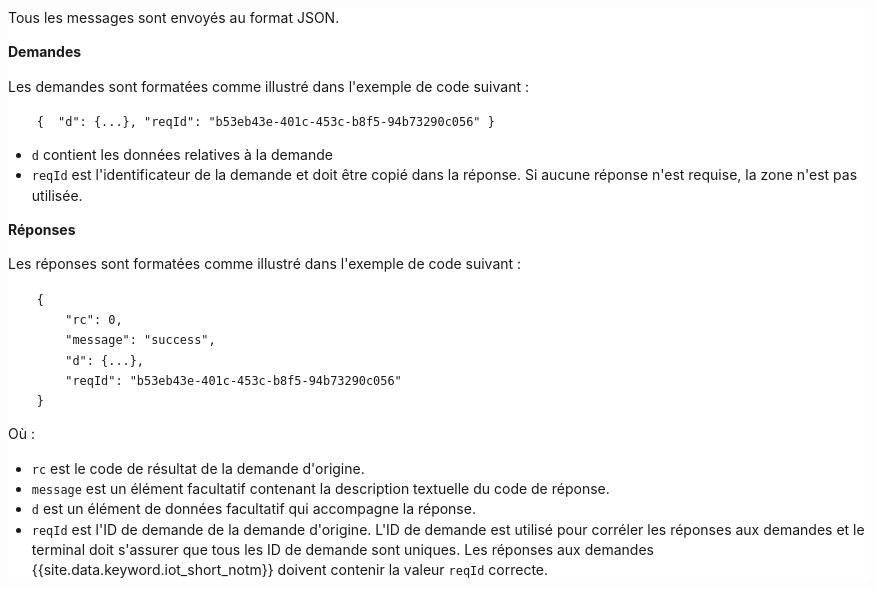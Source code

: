 Tous les messages sont envoyés au format JSON.

**Demandes**

Les demandes sont formatées comme illustré dans l'exemple de code suivant :

```   
    {  "d": {...}, "reqId": "b53eb43e-401c-453c-b8f5-94b73290c056" }
```

-   `d` contient les données relatives à la demande
-   `reqId` est l'identificateur de la demande et doit être copié dans la réponse. Si aucune réponse n'est requise, la zone n'est pas utilisée.

**Réponses**

Les réponses sont formatées comme illustré dans l'exemple de code suivant :

```
    {
        "rc": 0,
        "message": "success",
        "d": {...},
        "reqId": "b53eb43e-401c-453c-b8f5-94b73290c056"
    }
```
Où :
-   `rc` est le code de résultat de la demande d'origine.
-   `message` est un élément facultatif contenant la description textuelle du code de réponse.
-   `d` est un élément de données facultatif qui accompagne la réponse.
-   `reqId` est l'ID de demande de la demande d'origine. L'ID de demande est utilisé pour corréler les réponses aux demandes et le terminal doit s'assurer que tous les ID de demande sont uniques. Les réponses aux demandes {{site.data.keyword.iot_short_notm}} doivent contenir la valeur `reqId` correcte.
